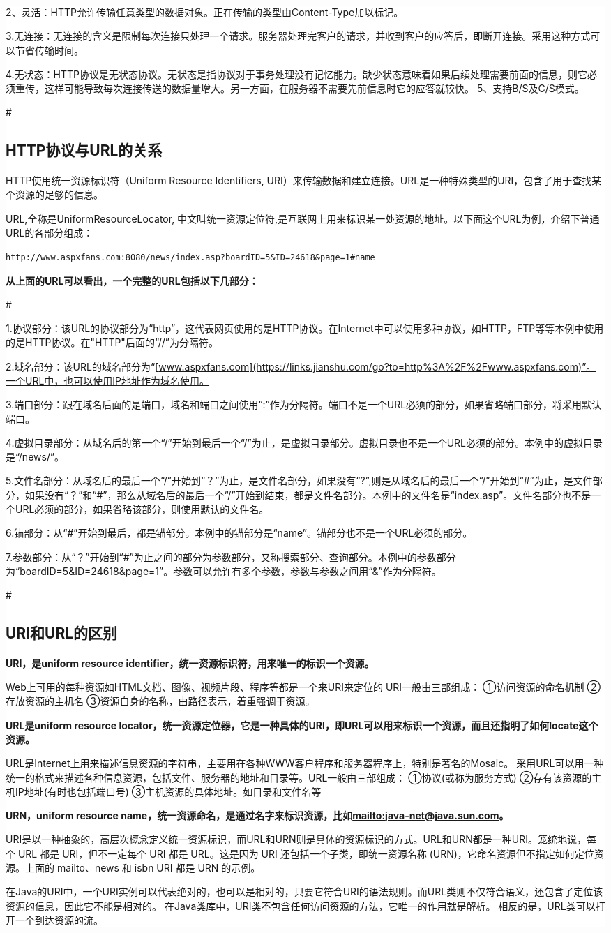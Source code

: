 2、灵活：HTTP允许传输任意类型的数据对象。正在传输的类型由Content-Type加以标记。

3.无连接：无连接的含义是限制每次连接只处理一个请求。服务器处理完客户的请求，并收到客户的应答后，即断开连接。采用这种方式可以节省传输时间。

4.无状态：HTTP协议是无状态协议。无状态是指协议对于事务处理没有记忆能力。缺少状态意味着如果后续处理需要前面的信息，则它必须重传，这样可能导致每次连接传送的数据量增大。另一方面，在服务器不需要先前信息时它的应答就较快。 5、支持B/S及C/S模式。

\# 

## HTTP协议与URL的关系

HTTP使用统一资源标识符（Uniform Resource Identifiers, URI）来传输数据和建立连接。URL是一种特殊类型的URI，包含了用于查找某个资源的足够的信息。

URL,全称是UniformResourceLocator, 中文叫统一资源定位符,是互联网上用来标识某一处资源的地址。以下面这个URL为例，介绍下普通URL的各部分组成：

```
http://www.aspxfans.com:8080/news/index.asp?boardID=5&ID=24618&page=1#name
```

**从上面的URL可以看出，一个完整的URL包括以下几部分：**

\# 

1.协议部分：该URL的协议部分为“http”，这代表网页使用的是HTTP协议。在Internet中可以使用多种协议，如HTTP，FTP等等本例中使用的是HTTP协议。在"HTTP"后面的“//”为分隔符。

2.域名部分：该URL的域名部分为“[www.aspxfans.com](https://links.jianshu.com/go?to=http%3A%2F%2Fwww.aspxfans.com)”。一个URL中，也可以使用IP地址作为域名使用。

3.端口部分：跟在域名后面的是端口，域名和端口之间使用“:”作为分隔符。端口不是一个URL必须的部分，如果省略端口部分，将采用默认端口。

4.虚拟目录部分：从域名后的第一个“/”开始到最后一个“/”为止，是虚拟目录部分。虚拟目录也不是一个URL必须的部分。本例中的虚拟目录是“/news/”。

5.文件名部分：从域名后的最后一个“/”开始到“？”为止，是文件名部分，如果没有“?”,则是从域名后的最后一个“/”开始到“#”为止，是文件部分，如果没有“？”和“#”，那么从域名后的最后一个“/”开始到结束，都是文件名部分。本例中的文件名是“index.asp”。文件名部分也不是一个URL必须的部分，如果省略该部分，则使用默认的文件名。

6.锚部分：从“#”开始到最后，都是锚部分。本例中的锚部分是“name”。锚部分也不是一个URL必须的部分。

7.参数部分：从“？”开始到“#”为止之间的部分为参数部分，又称搜索部分、查询部分。本例中的参数部分为“boardID=5&ID=24618&page=1”。参数可以允许有多个参数，参数与参数之间用“&”作为分隔符。

\# 

## URI和URL的区别

**URI，是uniform resource identifier，统一资源标识符，用来唯一的标识一个资源。**

Web上可用的每种资源如HTML文档、图像、视频片段、程序等都是一个来URI来定位的 URI一般由三部组成： ①访问资源的命名机制 ②存放资源的主机名 ③资源自身的名称，由路径表示，着重强调于资源。

**URL是uniform resource locator，统一资源定位器，它是一种具体的URI，即URL可以用来标识一个资源，而且还指明了如何locate这个资源。**

URL是Internet上用来描述信息资源的字符串，主要用在各种WWW客户程序和服务器程序上，特别是著名的Mosaic。 采用URL可以用一种统一的格式来描述各种信息资源，包括文件、服务器的地址和目录等。URL一般由三部组成： ①协议(或称为服务方式) ②存有该资源的主机IP地址(有时也包括端口号) ③主机资源的具体地址。如目录和文件名等

**URN，uniform resource name，统一资源命名，是通过名字来标识资源，比如[mailto:java-net@java.sun.com](https://links.jianshu.com/go?to=mailto%3Ajava-net%40java.sun.com)。**

URI是以一种抽象的，高层次概念定义统一资源标识，而URL和URN则是具体的资源标识的方式。URL和URN都是一种URI。笼统地说，每个 URL 都是 URI，但不一定每个 URI 都是 URL。这是因为 URI 还包括一个子类，即统一资源名称 (URN)，它命名资源但不指定如何定位资源。上面的 mailto、news 和 isbn URI 都是 URN 的示例。

在Java的URI中，一个URI实例可以代表绝对的，也可以是相对的，只要它符合URI的语法规则。而URL类则不仅符合语义，还包含了定位该资源的信息，因此它不能是相对的。 在Java类库中，URI类不包含任何访问资源的方法，它唯一的作用就是解析。 相反的是，URL类可以打开一个到达资源的流。
